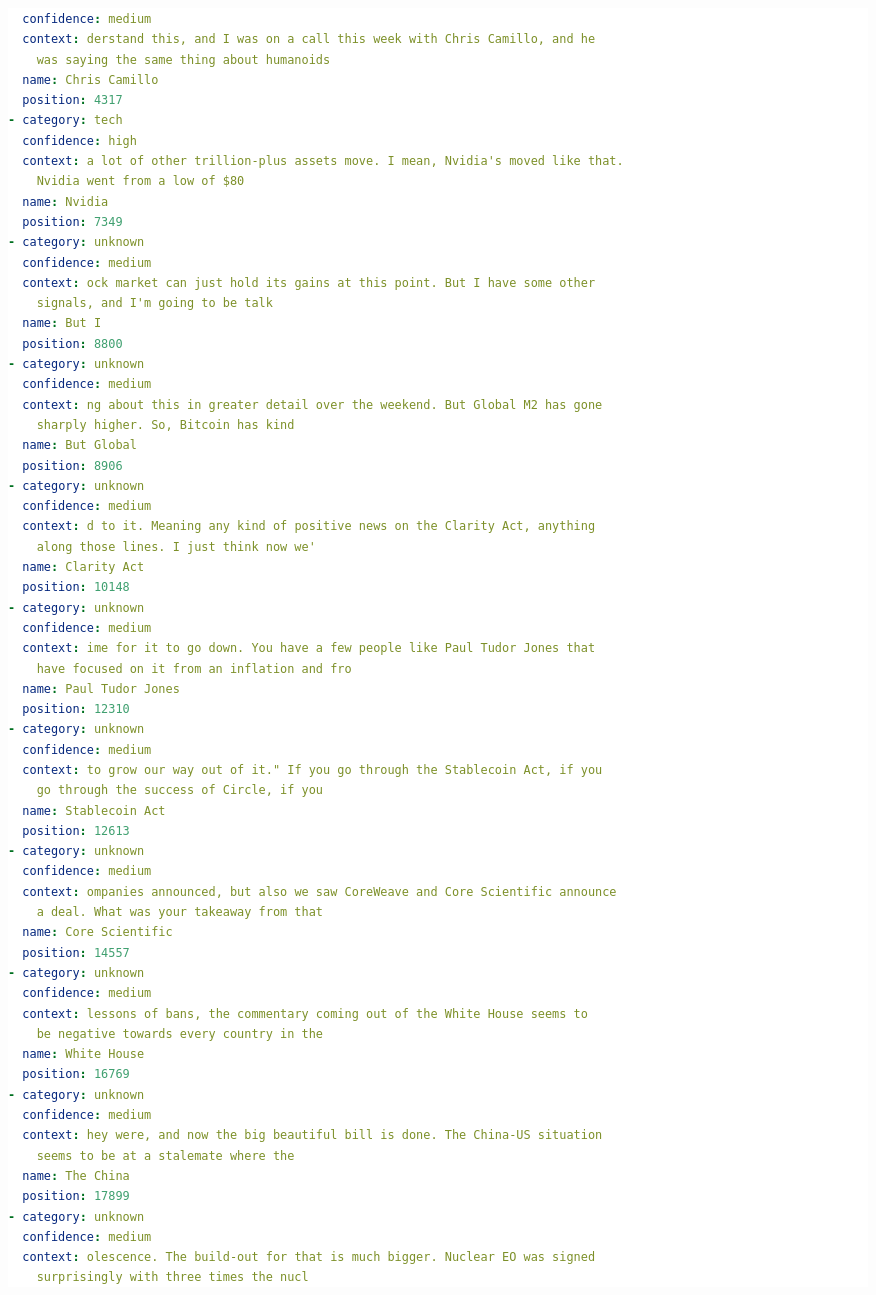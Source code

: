 ```yaml
  confidence: medium
  context: derstand this, and I was on a call this week with Chris Camillo, and he
    was saying the same thing about humanoids
  name: Chris Camillo
  position: 4317
- category: tech
  confidence: high
  context: a lot of other trillion-plus assets move. I mean, Nvidia's moved like that.
    Nvidia went from a low of $80
  name: Nvidia
  position: 7349
- category: unknown
  confidence: medium
  context: ock market can just hold its gains at this point. But I have some other
    signals, and I'm going to be talk
  name: But I
  position: 8800
- category: unknown
  confidence: medium
  context: ng about this in greater detail over the weekend. But Global M2 has gone
    sharply higher. So, Bitcoin has kind
  name: But Global
  position: 8906
- category: unknown
  confidence: medium
  context: d to it. Meaning any kind of positive news on the Clarity Act, anything
    along those lines. I just think now we'
  name: Clarity Act
  position: 10148
- category: unknown
  confidence: medium
  context: ime for it to go down. You have a few people like Paul Tudor Jones that
    have focused on it from an inflation and fro
  name: Paul Tudor Jones
  position: 12310
- category: unknown
  confidence: medium
  context: to grow our way out of it." If you go through the Stablecoin Act, if you
    go through the success of Circle, if you
  name: Stablecoin Act
  position: 12613
- category: unknown
  confidence: medium
  context: ompanies announced, but also we saw CoreWeave and Core Scientific announce
    a deal. What was your takeaway from that
  name: Core Scientific
  position: 14557
- category: unknown
  confidence: medium
  context: lessons of bans, the commentary coming out of the White House seems to
    be negative towards every country in the
  name: White House
  position: 16769
- category: unknown
  confidence: medium
  context: hey were, and now the big beautiful bill is done. The China-US situation
    seems to be at a stalemate where the
  name: The China
  position: 17899
- category: unknown
  confidence: medium
  context: olescence. The build-out for that is much bigger. Nuclear EO was signed
    surprisingly with three times the nucl
```